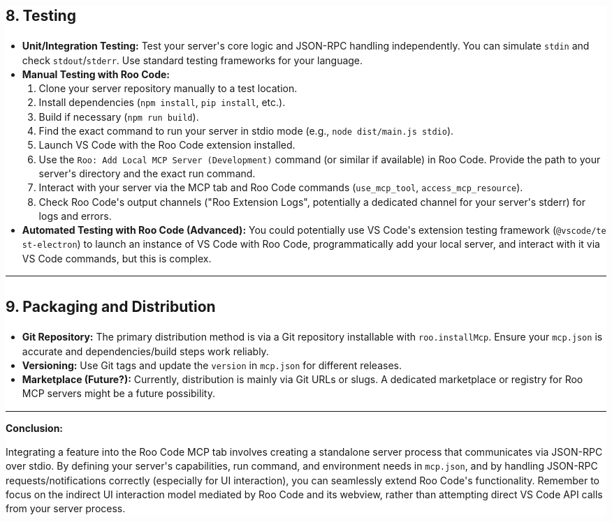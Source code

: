 
## 8. Testing

*   **Unit/Integration Testing:** Test your server's core logic and JSON-RPC handling independently. You can simulate `stdin` and check `stdout`/`stderr`. Use standard testing frameworks for your language.
*   **Manual Testing with Roo Code:**
    1.  Clone your server repository manually to a test location.
    2.  Install dependencies (`npm install`, `pip install`, etc.).
    3.  Build if necessary (`npm run build`).
    4.  Find the exact command to run your server in stdio mode (e.g., `node dist/main.js stdio`).
    5.  Launch VS Code with the Roo Code extension installed.
    6.  Use the `Roo: Add Local MCP Server (Development)` command (or similar if available) in Roo Code. Provide the path to your server's directory and the exact run command.
    7.  Interact with your server via the MCP tab and Roo Code commands (`use_mcp_tool`, `access_mcp_resource`).
    8.  Check Roo Code's output channels ("Roo Extension Logs", potentially a dedicated channel for your server's stderr) for logs and errors.
*   **Automated Testing with Roo Code (Advanced):** You could potentially use VS Code's extension testing framework (`@vscode/test-electron`) to launch an instance of VS Code with Roo Code, programmatically add your local server, and interact with it via VS Code commands, but this is complex.

---

## 9. Packaging and Distribution

*   **Git Repository:** The primary distribution method is via a Git repository installable with `roo.installMcp`. Ensure your `mcp.json` is accurate and dependencies/build steps work reliably.
*   **Versioning:** Use Git tags and update the `version` in `mcp.json` for different releases.
*   **Marketplace (Future?):** Currently, distribution is mainly via Git URLs or slugs. A dedicated marketplace or registry for Roo MCP servers might be a future possibility.

---

**Conclusion:**

Integrating a feature into the Roo Code MCP tab involves creating a standalone server process that communicates via JSON-RPC over stdio. By defining your server's capabilities, run command, and environment needs in `mcp.json`, and by handling JSON-RPC requests/notifications correctly (especially for UI interaction), you can seamlessly extend Roo Code's functionality. Remember to focus on the indirect UI interaction model mediated by Roo Code and its webview, rather than attempting direct VS Code API calls from your server process.